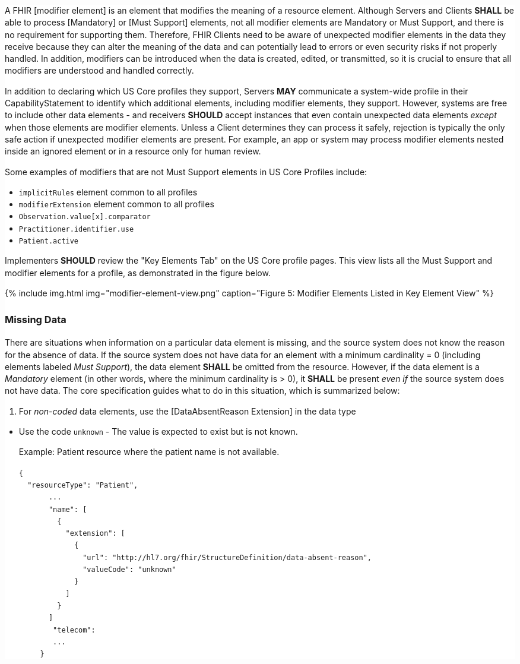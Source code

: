 A FHIR [modifier element] is an element that modifies the meaning of a resource element. Although Servers and Clients **SHALL** be able to process  [Mandatory] or [Must Support] elements, not all modifier elements are  Mandatory or Must Support, and there is no requirement for supporting them. Therefore, FHIR Clients need to be aware of unexpected modifier elements in the data they receive because they can alter the meaning of the data and can potentially lead to errors or even security risks if not properly handled. In addition, modifiers can be introduced when the data is created, edited, or transmitted, so it is crucial to ensure that all modifiers are understood and handled correctly.

In addition to declaring which US Core profiles they support, Servers **MAY** communicate a system-wide profile in their CapabilityStatement to identify which additional elements, including modifier elements, they support. However, systems are free to include other data elements - and receivers **SHOULD** accept instances that even contain unexpected data elements *except* when those elements are modifier elements. Unless a Client determines they can process it safely, rejection is typically the only safe action if unexpected modifier elements are present. For example, an app or system may process modifier elements nested inside an ignored element or in a resource only for human review.

Some examples of modifiers that are not Must Support elements in US Core Profiles include:

- `implicitRules` element common to all profiles
- `modifierExtension` element common to all profiles
- `Observation.value[x].comparator`
- `Practitioner.identifier.use`
- `Patient.active`

Implementers **SHOULD** review the "Key Elements Tab" on the US Core profile pages. This view lists all the Must Support and modifier elements for a profile, as demonstrated in the figure below.

 {% include img.html img="modifier-element-view.png" caption="Figure 5: Modifier Elements Listed in Key Element View" %}

### Missing Data

There are situations when information on a particular data element is missing, and the source system does not know the reason for the absence of data. If the source system does not have data for an element with a minimum cardinality = 0 (including elements labeled *Must Support*), the data element **SHALL** be omitted from the resource. However, if the data element is a *Mandatory* element (in other words, where the minimum cardinality is > 0), it **SHALL** be present *even if* the source system does not have data. The core specification guides what to do in this situation, which is summarized below:

1.  For *non-coded* data elements, use the [DataAbsentReason Extension] in the data type
  - Use the code `unknown` - The value is expected to exist but is not known.

    Example: Patient resource where the patient name is not available.

    ~~~
    {
      "resourceType": "Patient",
           ...
           "name": [
             {
               "extension": [
                 {
                   "url": "http://hl7.org/fhir/StructureDefinition/data-absent-reason",
                   "valueCode": "unknown"
                 }
               ]
             }
           ]
            "telecom":
            ...
         }
    ~~~
